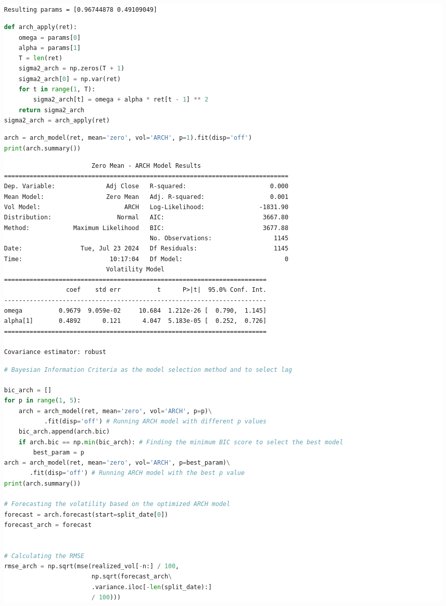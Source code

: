     Resulting params = [0.96744878 0.49109049]



```python
def arch_apply(ret):
    omega = params[0]
    alpha = params[1]
    T = len(ret)
    sigma2_arch = np.zeros(T + 1)
    sigma2_arch[0] = np.var(ret)
    for t in range(1, T):
        sigma2_arch[t] = omega + alpha * ret[t - 1] ** 2
    return sigma2_arch
sigma2_arch = arch_apply(ret)
```


```python
arch = arch_model(ret, mean='zero', vol='ARCH', p=1).fit(disp='off')
print(arch.summary())
```

                            Zero Mean - ARCH Model Results                        
    ==============================================================================
    Dep. Variable:              Adj Close   R-squared:                       0.000
    Mean Model:                 Zero Mean   Adj. R-squared:                  0.001
    Vol Model:                       ARCH   Log-Likelihood:               -1831.90
    Distribution:                  Normal   AIC:                           3667.80
    Method:            Maximum Likelihood   BIC:                           3677.88
                                            No. Observations:                 1145
    Date:                Tue, Jul 23 2024   Df Residuals:                     1145
    Time:                        10:17:04   Df Model:                            0
                                Volatility Model                            
    ========================================================================
                     coef    std err          t      P>|t|  95.0% Conf. Int.
    ------------------------------------------------------------------------
    omega          0.9679  9.059e-02     10.684  1.212e-26 [  0.790,  1.145]
    alpha[1]       0.4892      0.121      4.047  5.183e-05 [  0.252,  0.726]
    ========================================================================
    
    Covariance estimator: robust



```python
# Bayesian Information Criteria as the model selection method and to select lag

bic_arch = []
for p in range(1, 5):
    arch = arch_model(ret, mean='zero', vol='ARCH', p=p)\
           .fit(disp='off') # Running ARCH model with different p values
    bic_arch.append(arch.bic)
    if arch.bic == np.min(bic_arch): # Finding the minimum BIC score to select the best model
        best_param = p
arch = arch_model(ret, mean='zero', vol='ARCH', p=best_param)\
       .fit(disp='off') # Running ARCH model with the best p value
print(arch.summary())

# Forecasting the volatility based on the optimized ARCH model
forecast = arch.forecast(start=split_date[0])
forecast_arch = forecast


# Calculating the RMSE
rmse_arch = np.sqrt(mse(realized_vol[-n:] / 100,
                        np.sqrt(forecast_arch\
                        .variance.iloc[-len(split_date):]
                        / 100)))
```